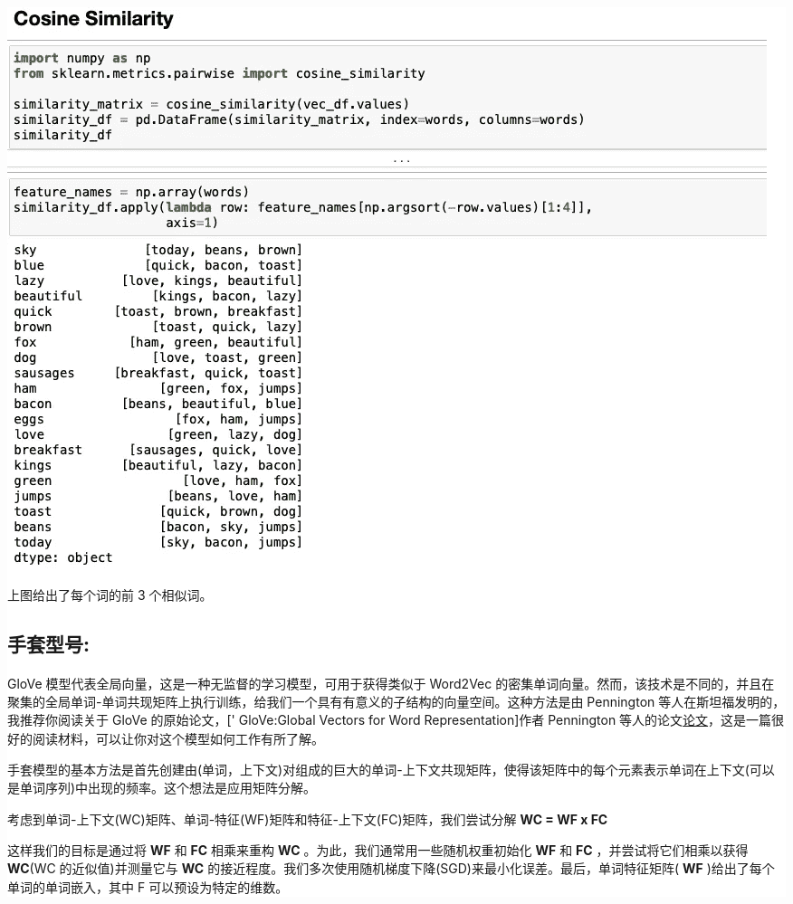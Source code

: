 ![](img/94215ef10b465440971cafde5ce3fe44.png)

上图给出了每个词的前 3 个相似词。

## 手套型号:

GloVe 模型代表全局向量，这是一种无监督的学习模型，可用于获得类似于 Word2Vec 的密集单词向量。然而，该技术是不同的，并且在聚集的全局单词-单词共现矩阵上执行训练，给我们一个具有有意义的子结构的向量空间。这种方法是由 Pennington 等人在斯坦福发明的，我推荐你阅读关于 GloVe 的原始论文，[' GloVe:Global Vectors for Word Representation]作者 Pennington 等人的论文[论文](https://nlp.stanford.edu/pubs/glove.pdf)，这是一篇很好的阅读材料，可以让你对这个模型如何工作有所了解。

手套模型的基本方法是首先创建由(单词，上下文)对组成的巨大的单词-上下文共现矩阵，使得该矩阵中的每个元素表示单词在上下文(可以是单词序列)中出现的频率。这个想法是应用矩阵分解。

考虑到单词-上下文(WC)矩阵、单词-特征(WF)矩阵和特征-上下文(FC)矩阵，我们尝试分解 **WC = WF x FC**

这样我们的目标是通过将 **WF** 和 **FC** 相乘来重构 **WC** 。为此，我们通常用一些随机权重初始化 **WF** 和 **FC** ，并尝试将它们相乘以获得**WC**(WC 的近似值)并测量它与 **WC** 的接近程度。我们多次使用随机梯度下降(SGD)来最小化误差。最后，单词特征矩阵( **WF** )给出了每个单词的单词嵌入，其中 F 可以预设为特定的维数。

